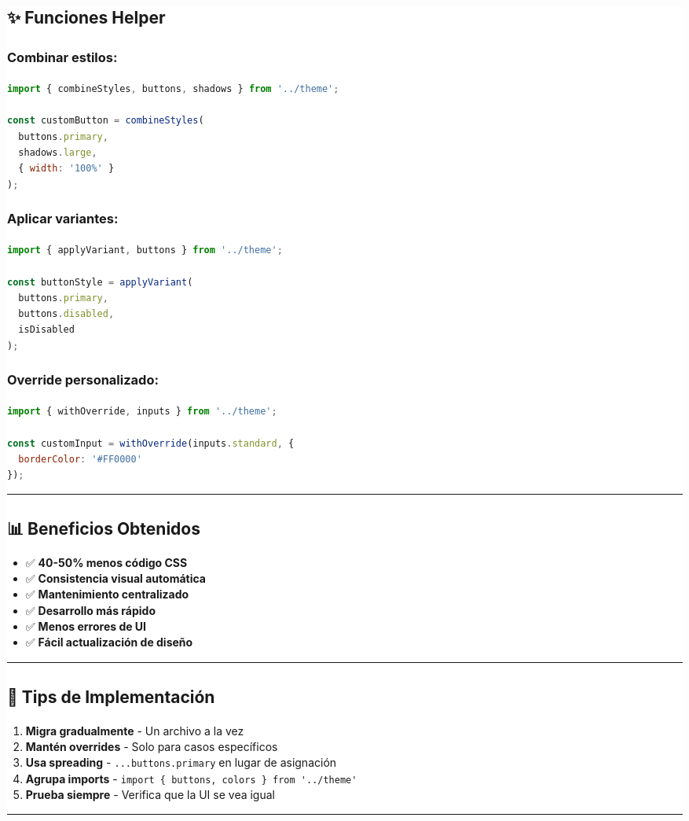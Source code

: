 
## ✨ **Funciones Helper**

### **Combinar estilos:**
```javascript
import { combineStyles, buttons, shadows } from '../theme';

const customButton = combineStyles(
  buttons.primary,
  shadows.large,
  { width: '100%' }
);
```

### **Aplicar variantes:**
```javascript
import { applyVariant, buttons } from '../theme';

const buttonStyle = applyVariant(
  buttons.primary,
  buttons.disabled,
  isDisabled
);
```

### **Override personalizado:**
```javascript
import { withOverride, inputs } from '../theme';

const customInput = withOverride(inputs.standard, {
  borderColor: '#FF0000'
});
```

---

## 📊 **Beneficios Obtenidos**

- ✅ **40-50% menos código CSS**
- ✅ **Consistencia visual automática**
- ✅ **Mantenimiento centralizado**
- ✅ **Desarrollo más rápido**
- ✅ **Menos errores de UI**
- ✅ **Fácil actualización de diseño**

---

## 🔧 **Tips de Implementación**

1. **Migra gradualmente** - Un archivo a la vez
2. **Mantén overrides** - Solo para casos específicos
3. **Usa spreading** - `...buttons.primary` en lugar de asignación
4. **Agrupa imports** - `import { buttons, colors } from '../theme'`
5. **Prueba siempre** - Verifica que la UI se vea igual

---
